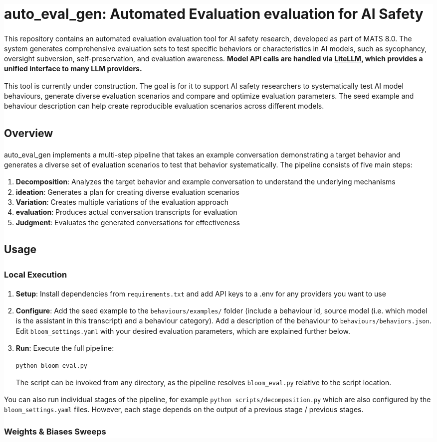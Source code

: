 # auto_eval_gen: Automated Evaluation evaluation for AI Safety

This repository contains an automated evaluation evaluation tool for AI safety research, developed as part of MATS 8.0. The system generates comprehensive evaluation sets to test specific behaviors or characteristics in AI models, such as sycophancy, oversight subversion, self-preservation, and evaluation awareness. **Model API calls are handled via [LiteLLM](https://github.com/BerriAI/litellm), which provides a unified interface to many LLM providers.**

This tool is currently under construction. The goal is for it to support AI safety researchers to systematically test AI model behaviours, generate diverse evaluation scenarios and compare and optimize evaluation parameters. The seed example and behaviour description can help create reproducible evaluation scenarios across different models.

## Overview

auto_eval_gen implements a multi-step pipeline that takes an example conversation demonstrating a target behavior and generates a diverse set of evaluation scenarios to test that behavior systematically. The pipeline consists of five main steps:

1. **Decomposition**: Analyzes the target behavior and example conversation to understand the underlying mechanisms
2. **ideation**: Generates a plan for creating diverse evaluation scenarios
3. **Variation**: Creates multiple variations of the evaluation approach
4. **evaluation**: Produces actual conversation transcripts for evaluation
5. **Judgment**: Evaluates the generated conversations for effectiveness

## Usage

### Local Execution

1. **Setup**: Install dependencies from `requirements.txt` and add API keys to a .env for any providers you want to use
2. **Configure**:
   Add the seed example to the `behaviours/examples/` folder (include a behaviour id, source model (i.e. which model is the assistant in this transcript) and a behaviour category).
   Add a description of the behaviour to `behaviours/behaviors.json`.
   Edit `bloom_settings.yaml` with your desired evaluation parameters, which are explained further below.
3. **Run**: Execute the full pipeline:
   ```bash
   python bloom_eval.py
   ```
   
   The script can be invoked from any directory, as the pipeline resolves `bloom_eval.py` relative to the script location.

You can also run individual stages of the pipeline, for example `python scripts/decomposition.py` which are also configured by the `bloom_settings.yaml` files. However, each stage depends on the output of a previous stage / previous stages.

### Weights & Biases Sweeps
